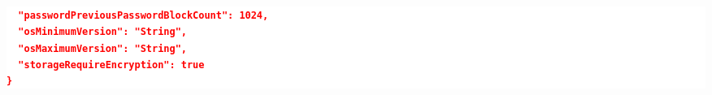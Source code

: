 ``` json
  "passwordPreviousPasswordBlockCount": 1024,
  "osMinimumVersion": "String",
  "osMaximumVersion": "String",
  "storageRequireEncryption": true
}
```



